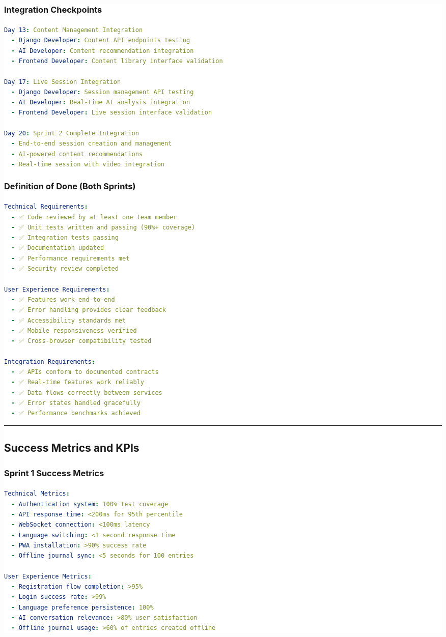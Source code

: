 ### Integration Checkpoints
```yaml
Day 13: Content Management Integration
  - Django Developer: Content API endpoints testing
  - AI Developer: Content recommendation integration
  - Frontend Developer: Content library interface validation

Day 17: Live Session Integration
  - Django Developer: Session management API testing
  - AI Developer: Real-time AI analysis integration
  - Frontend Developer: Live session interface validation

Day 20: Sprint 2 Complete Integration
  - End-to-end session creation and management
  - AI-powered content recommendations
  - Real-time session with video integration
```

### Definition of Done (Both Sprints)
```yaml
Technical Requirements:
  - ✅ Code reviewed by at least one team member
  - ✅ Unit tests written and passing (90%+ coverage)
  - ✅ Integration tests passing
  - ✅ Documentation updated
  - ✅ Performance requirements met
  - ✅ Security review completed

User Experience Requirements:
  - ✅ Features work end-to-end
  - ✅ Error handling provides clear feedback
  - ✅ Accessibility standards met
  - ✅ Mobile responsiveness verified
  - ✅ Cross-browser compatibility tested

Integration Requirements:
  - ✅ APIs conform to documented contracts
  - ✅ Real-time features work reliably
  - ✅ Data flows correctly between services
  - ✅ Error states handled gracefully
  - ✅ Performance benchmarks achieved
```

---

## Success Metrics and KPIs

### Sprint 1 Success Metrics
```yaml
Technical Metrics:
  - Authentication system: 100% test coverage
  - API response time: <200ms for 95th percentile
  - WebSocket connection: <100ms latency
  - Language switching: <1 second response time
  - PWA installation: >90% success rate
  - Offline journal sync: <5 seconds for 100 entries

User Experience Metrics:
  - Registration flow completion: >95%
  - Login success rate: >99%
  - Language preference persistence: 100%
  - AI conversation relevance: >80% user satisfaction
  - Offline journal usage: >60% of entries created offline
```